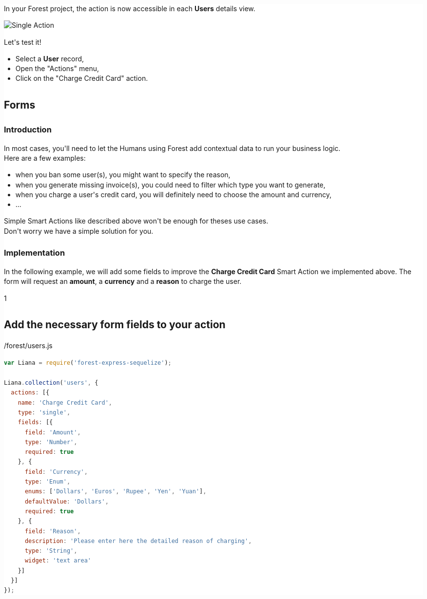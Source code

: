 In your Forest project, the action is now accessible in each **Users** details view.

![Single Action](/public/img/action-1.png "Single Action")

Let's test it!
- Select a **User** record,
- Open the "Actions" menu,
- Click on the "Charge Credit Card" action.

## Forms

### Introduction

In most cases, you'll need to let the Humans using Forest add contextual data to run your business logic.<br>
Here are a few examples:
- when you ban some user(s), you might want to specify the reason,
- when you generate missing invoice(s), you could need to filter which type you want to generate,
- when you charge a user's credit card, you will definitely need to choose the amount and currency,
- ...

Simple Smart Actions like described above won't be enough for theses use cases.<br>
Don't worry we have a simple solution for you.

### Implementation

In the following example, we will add some fields to improve the **Charge Credit Card** Smart Action we implemented above. The form will request an **amount**, a **currency** and a **reason** to charge the user.

<div class="l-step l-mb l-pt">
  <span class="l-step__number l-step__number--active u-f-l u-hm-r">1</span>
  <div class="u-o-h">
    <h2 class="l-step__title">Add the necessary form fields to your action</h2>
    <p class="l-step__description">/forest/users.js</p>
  </div>
</div>

```javascript
var Liana = require('forest-express-sequelize');

Liana.collection('users', {
  actions: [{
    name: 'Charge Credit Card',
    type: 'single',
    fields: [{
      field: 'Amount',
      type: 'Number',
      required: true
    }, {
      field: 'Currency',
      type: 'Enum',
      enums: ['Dollars', 'Euros', 'Rupee', 'Yen', 'Yuan'],
      defaultValue: 'Dollars',
      required: true
    }, {
      field: 'Reason',
      description: 'Please enter here the detailed reason of charging',
      type: 'String',
      widget: 'text area'
    }]
  }]
});
```

